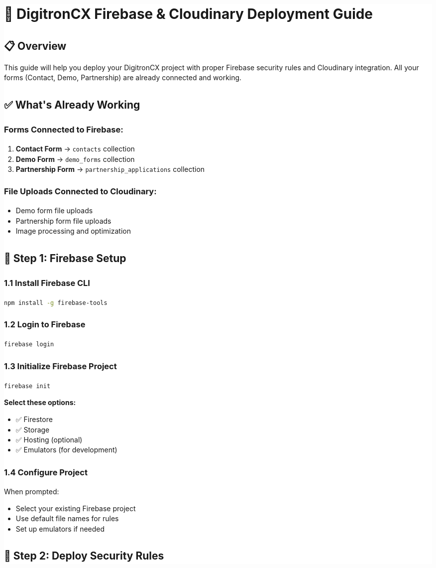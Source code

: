# 🚀 DigitronCX Firebase & Cloudinary Deployment Guide

## 📋 **Overview**

This guide will help you deploy your DigitronCX project with proper Firebase security rules and Cloudinary integration. All your forms (Contact, Demo, Partnership) are already connected and working.

## ✅ **What's Already Working**

### **Forms Connected to Firebase:**
1. **Contact Form** → `contacts` collection
2. **Demo Form** → `demo_forms` collection  
3. **Partnership Form** → `partnership_applications` collection

### **File Uploads Connected to Cloudinary:**
- Demo form file uploads
- Partnership form file uploads
- Image processing and optimization

## 🔧 **Step 1: Firebase Setup**

### **1.1 Install Firebase CLI**
```bash
npm install -g firebase-tools
```

### **1.2 Login to Firebase**
```bash
firebase login
```

### **1.3 Initialize Firebase Project**
```bash
firebase init
```

**Select these options:**
- ✅ Firestore
- ✅ Storage  
- ✅ Hosting (optional)
- ✅ Emulators (for development)

### **1.4 Configure Project**
When prompted:
- Select your existing Firebase project
- Use default file names for rules
- Set up emulators if needed

## 🔐 **Step 2: Deploy Security Rules**
